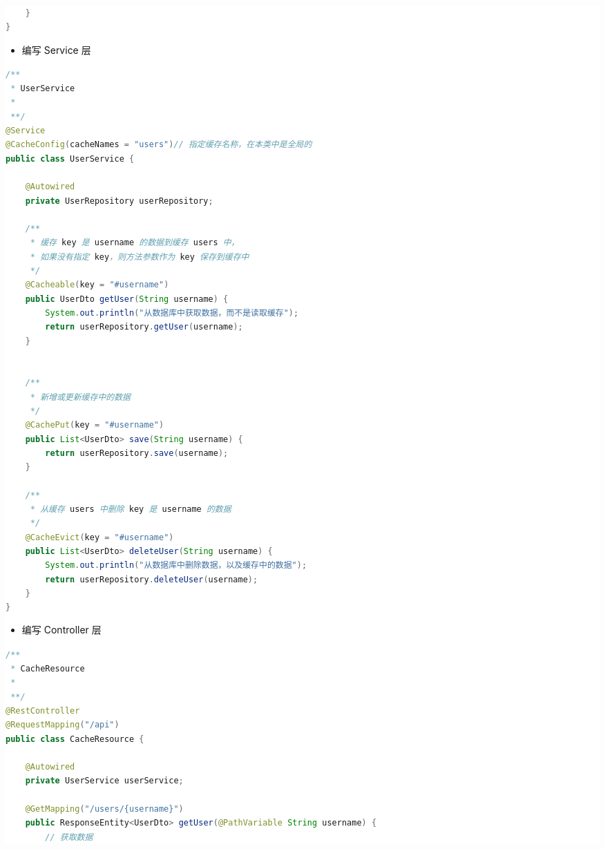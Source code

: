 ```java
    }
}
```

- 编写 Service 层

```java
/**
 * UserService
 *
 **/
@Service
@CacheConfig(cacheNames = "users")// 指定缓存名称，在本类中是全局的
public class UserService {

    @Autowired
    private UserRepository userRepository;

    /**
     * 缓存 key 是 username 的数据到缓存 users 中，
     * 如果没有指定 key，则方法参数作为 key 保存到缓存中
     */
    @Cacheable(key = "#username")
    public UserDto getUser(String username) {
        System.out.println("从数据库中获取数据，而不是读取缓存");
        return userRepository.getUser(username);
    }


    /**
     * 新增或更新缓存中的数据
     */
    @CachePut(key = "#username")
    public List<UserDto> save(String username) {
        return userRepository.save(username);
    }

    /**
     * 从缓存 users 中删除 key 是 username 的数据
     */
    @CacheEvict(key = "#username")
    public List<UserDto> deleteUser(String username) {
        System.out.println("从数据库中删除数据，以及缓存中的数据");
        return userRepository.deleteUser(username);
    }
}
```

- 编写 Controller 层

```java
/**
 * CacheResource
 *
 **/
@RestController
@RequestMapping("/api")
public class CacheResource {

    @Autowired
    private UserService userService;

    @GetMapping("/users/{username}")
    public ResponseEntity<UserDto> getUser(@PathVariable String username) {
        // 获取数据
```